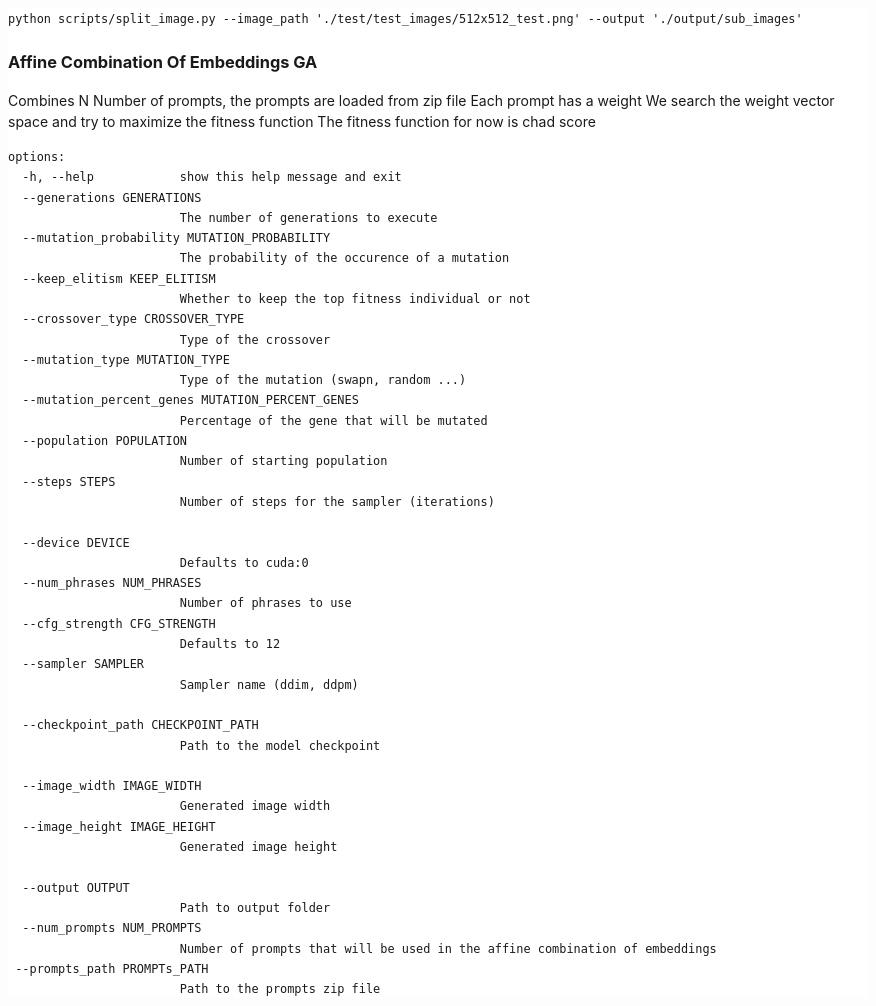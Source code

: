 ```
python scripts/split_image.py --image_path './test/test_images/512x512_test.png' --output './output/sub_images'
```

### Affine Combination Of Embeddings GA

Combines N Number of prompts, the prompts are loaded from zip file
Each prompt has a weight
We search the weight vector space and try to maximize the fitness function
The fitness function for now is chad score

```
options:
  -h, --help            show this help message and exit
  --generations GENERATIONS
                        The number of generations to execute
  --mutation_probability MUTATION_PROBABILITY
                        The probability of the occurence of a mutation
  --keep_elitism KEEP_ELITISM
                        Whether to keep the top fitness individual or not
  --crossover_type CROSSOVER_TYPE
                        Type of the crossover
  --mutation_type MUTATION_TYPE
                        Type of the mutation (swapn, random ...)
  --mutation_percent_genes MUTATION_PERCENT_GENES    
                        Percentage of the gene that will be mutated
  --population POPULATION
                        Number of starting population
  --steps STEPS
                        Number of steps for the sampler (iterations)
                       
  --device DEVICE
                        Defaults to cuda:0
  --num_phrases NUM_PHRASES
                        Number of phrases to use         
  --cfg_strength CFG_STRENGTH
                        Defaults to 12                 
  --sampler SAMPLER
                        Sampler name (ddim, ddpm)                  
                        
  --checkpoint_path CHECKPOINT_PATH
                        Path to the model checkpoint                  
                        
  --image_width IMAGE_WIDTH
                        Generated image width                
  --image_height IMAGE_HEIGHT
                        Generated image height                 
                        
  --output OUTPUT
                        Path to output folder                  
  --num_prompts NUM_PROMPTS
                        Number of prompts that will be used in the affine combination of embeddings                          
 --prompts_path PROMPTs_PATH
                        Path to the prompts zip file                        
```
